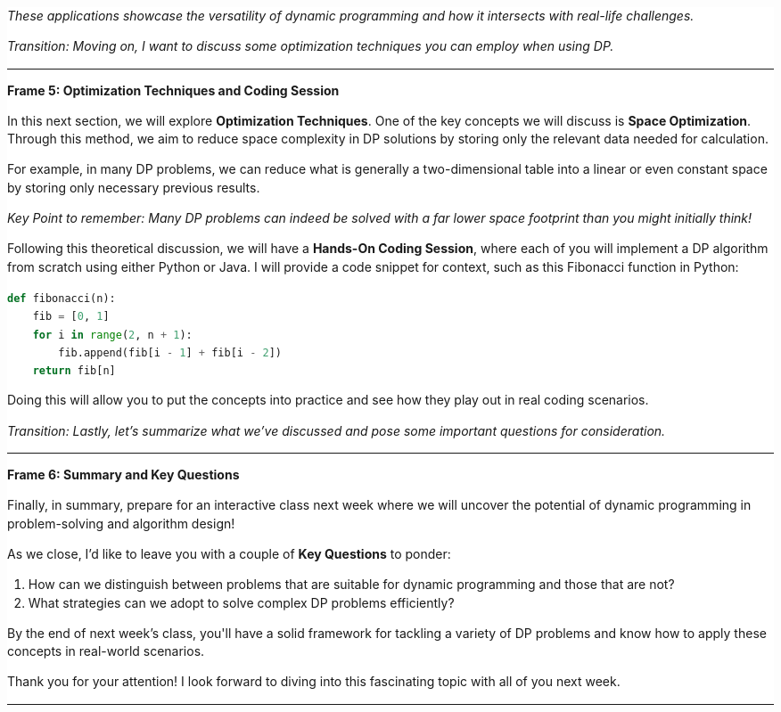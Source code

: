 *These applications showcase the versatility of dynamic programming and how it intersects with real-life challenges.*

*Transition: Moving on, I want to discuss some optimization techniques you can employ when using DP.*

---

**Frame 5: Optimization Techniques and Coding Session**

In this next section, we will explore **Optimization Techniques**. One of the key concepts we will discuss is **Space Optimization**. Through this method, we aim to reduce space complexity in DP solutions by storing only the relevant data needed for calculation.

For example, in many DP problems, we can reduce what is generally a two-dimensional table into a linear or even constant space by storing only necessary previous results. 

*Key Point to remember: Many DP problems can indeed be solved with a far lower space footprint than you might initially think!*

Following this theoretical discussion, we will have a **Hands-On Coding Session**, where each of you will implement a DP algorithm from scratch using either Python or Java. I will provide a code snippet for context, such as this Fibonacci function in Python:

```python
def fibonacci(n):
    fib = [0, 1]
    for i in range(2, n + 1):
        fib.append(fib[i - 1] + fib[i - 2])
    return fib[n]
```

Doing this will allow you to put the concepts into practice and see how they play out in real coding scenarios. 

*Transition: Lastly, let’s summarize what we’ve discussed and pose some important questions for consideration.*

---

**Frame 6: Summary and Key Questions**

Finally, in summary, prepare for an interactive class next week where we will uncover the potential of dynamic programming in problem-solving and algorithm design! 

As we close, I’d like to leave you with a couple of **Key Questions** to ponder:

1. How can we distinguish between problems that are suitable for dynamic programming and those that are not? 
2. What strategies can we adopt to solve complex DP problems efficiently?

By the end of next week’s class, you'll have a solid framework for tackling a variety of DP problems and know how to apply these concepts in real-world scenarios.

Thank you for your attention! I look forward to diving into this fascinating topic with all of you next week.

---


